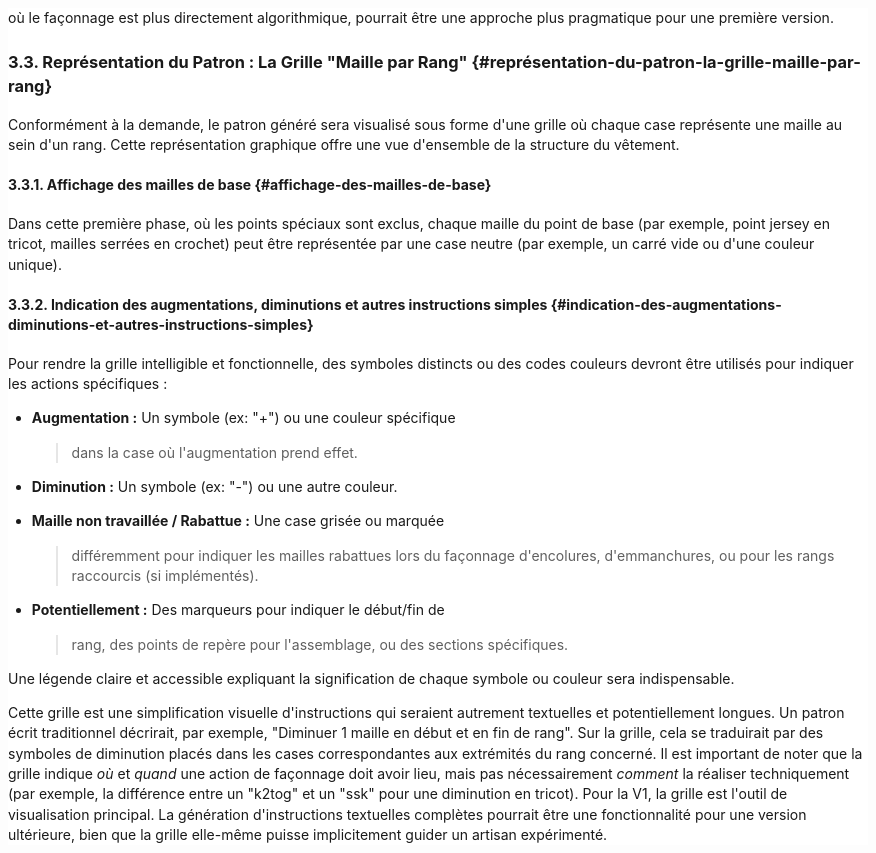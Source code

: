où le façonnage est plus directement algorithmique, pourrait être une
approche plus pragmatique pour une première version.

### **3.3. Représentation du Patron : La Grille \"Maille par Rang\"** {#représentation-du-patron-la-grille-maille-par-rang}

Conformément à la demande, le patron généré sera visualisé sous forme
d\'une grille où chaque case représente une maille au sein d\'un rang.
Cette représentation graphique offre une vue d\'ensemble de la structure
du vêtement.

#### **3.3.1. Affichage des mailles de base** {#affichage-des-mailles-de-base}

Dans cette première phase, où les points spéciaux sont exclus, chaque
maille du point de base (par exemple, point jersey en tricot, mailles
serrées en crochet) peut être représentée par une case neutre (par
exemple, un carré vide ou d\'une couleur unique).

#### **3.3.2. Indication des augmentations, diminutions et autres instructions simples** {#indication-des-augmentations-diminutions-et-autres-instructions-simples}

Pour rendre la grille intelligible et fonctionnelle, des symboles
distincts ou des codes couleurs devront être utilisés pour indiquer les
actions spécifiques :

- **Augmentation :** Un symbole (ex: \"+\") ou une couleur spécifique
  > dans la case où l\'augmentation prend effet.

- **Diminution :** Un symbole (ex: \"-\") ou une autre couleur.

- **Maille non travaillée / Rabattue :** Une case grisée ou marquée
  > différemment pour indiquer les mailles rabattues lors du façonnage
  > d\'encolures, d\'emmanchures, ou pour les rangs raccourcis (si
  > implémentés).

- **Potentiellement :** Des marqueurs pour indiquer le début/fin de
  > rang, des points de repère pour l\'assemblage, ou des sections
  > spécifiques.

Une légende claire et accessible expliquant la signification de chaque
symbole ou couleur sera indispensable.

Cette grille est une simplification visuelle d\'instructions qui
seraient autrement textuelles et potentiellement longues. Un patron
écrit traditionnel décrirait, par exemple, \"Diminuer 1 maille en début
et en fin de rang\". Sur la grille, cela se traduirait par des symboles
de diminution placés dans les cases correspondantes aux extrémités du
rang concerné. Il est important de noter que la grille indique *où* et
*quand* une action de façonnage doit avoir lieu, mais pas nécessairement
*comment* la réaliser techniquement (par exemple, la différence entre un
\"k2tog\" et un \"ssk\" pour une diminution en tricot). Pour la V1, la
grille est l\'outil de visualisation principal. La génération
d\'instructions textuelles complètes pourrait être une fonctionnalité
pour une version ultérieure, bien que la grille elle-même puisse
implicitement guider un artisan expérimenté.
